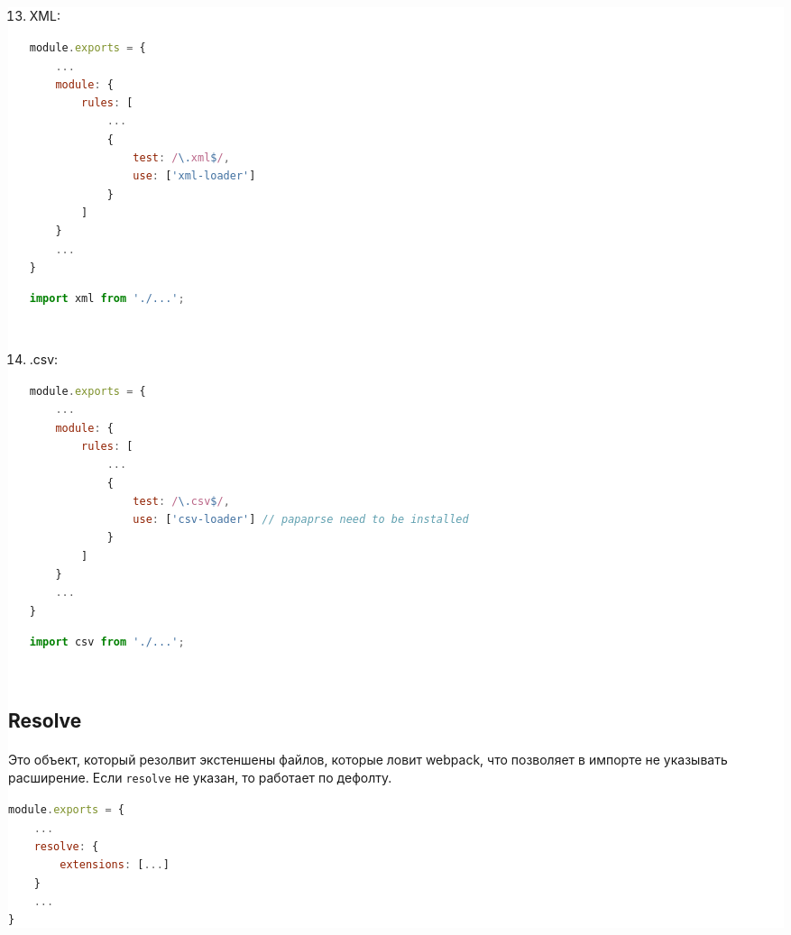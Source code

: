 
13. XML:

    ```javascript
    module.exports = {
        ...
        module: {
            rules: [
                ...
                {
                    test: /\.xml$/,
                    use: ['xml-loader']
                }
            ]
        }
        ...
    }
    ```

    ```javascript 
    import xml from './...';
    ```
<br/>


14. .csv:

    ```javascript
    module.exports = {
        ...
        module: {
            rules: [
                ...
                {
                    test: /\.csv$/,
                    use: ['csv-loader'] // papaprse need to be installed
                }
            ]
        }
        ...
    }
    ```

    ```javascript 
    import csv from './...';
    ```
<br/>


## Resolve

Это объект, который резолвит экстеншены файлов, которые ловит webpack, что позволяет в импорте не указывать расширение. Если `resolve` не указан, то работает по дефолту.

```javascript
module.exports = {
    ...
    resolve: {
        extensions: [...]
    }
    ...
}
```
